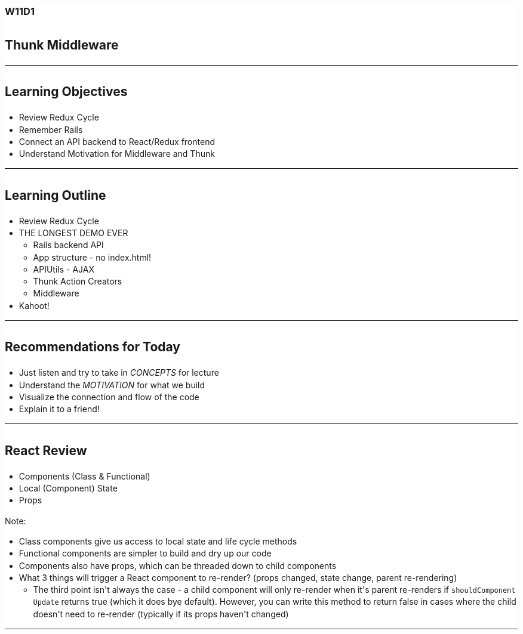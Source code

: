 ### W11D1
## Thunk Middleware

---

## Learning Objectives

* Review Redux Cycle
* Remember Rails
* Connect an API backend to React/Redux frontend
* Understand Motivation for Middleware and Thunk

---

## Learning Outline

* Review Redux Cycle
* THE LONGEST DEMO EVER
  * Rails backend API
  * App structure - no index.html!
  * APIUtils - AJAX
  * Thunk Action Creators
  * Middleware
* Kahoot!

---

## Recommendations for Today

* Just listen and try to take in _CONCEPTS_ for lecture
* Understand the _MOTIVATION_ for what we build
* Visualize the connection and flow of the code
* Explain it to a friend!

---

## React Review

* Components (Class & Functional)
* Local (Component) State
* Props

Note:
* Class components give us access to local state and life cycle methods
* Functional components are simpler to build and dry up our code
* Components also have props, which can be threaded down to child components
* What 3 things will trigger a React component to re-render? (props changed, state change, parent re-rendering)
  * The third point isn't always the case - a child component will only re-render when it's parent re-renders if `shouldComponentUpdate` returns true (which it does bye default). However, you can write this method to return false in cases where the child doesn't need to re-render (typically if its props haven't changed)

---